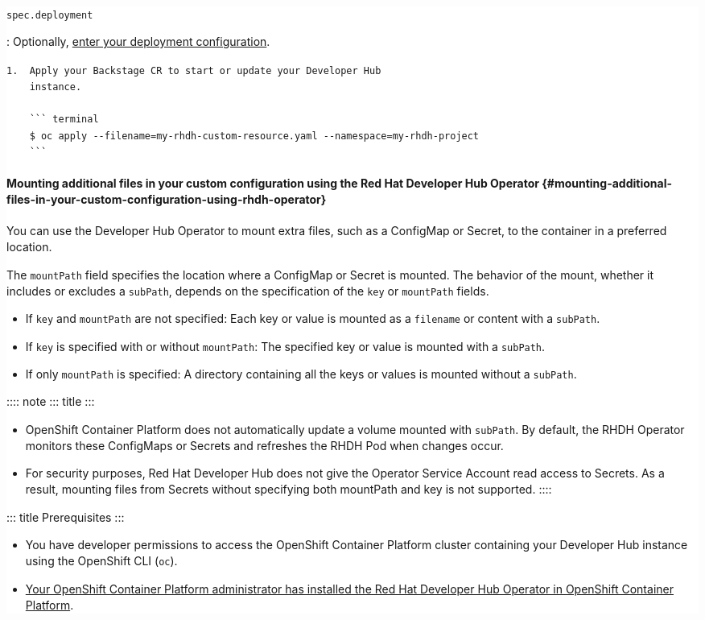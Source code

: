 `spec.deployment`

:   Optionally, [enter your deployment
    configuration](#configuring-the-deployment).

    1.  Apply your Backstage CR to start or update your Developer Hub
        instance.

        ``` terminal
        $ oc apply --filename=my-rhdh-custom-resource.yaml --namespace=my-rhdh-project
        ```

#### Mounting additional files in your custom configuration using the Red Hat Developer Hub Operator {#mounting-additional-files-in-your-custom-configuration-using-rhdh-operator}

You can use the Developer Hub Operator to mount extra files, such as a
ConfigMap or Secret, to the container in a preferred location.

The `mountPath` field specifies the location where a ConfigMap or Secret
is mounted. The behavior of the mount, whether it includes or excludes a
`subPath`, depends on the specification of the `key` or `mountPath`
fields.

- If `key` and `mountPath` are not specified: Each key or value is
  mounted as a `filename` or content with a `subPath`.

- If `key` is specified with or without `mountPath`: The specified key
  or value is mounted with a `subPath`.

- If only `mountPath` is specified: A directory containing all the keys
  or values is mounted without a `subPath`.

:::: note
::: title
:::

- OpenShift Container Platform does not automatically update a volume
  mounted with `subPath`. By default, the RHDH Operator monitors these
  ConfigMaps or Secrets and refreshes the RHDH Pod when changes occur.

- For security purposes, Red Hat Developer Hub does not give the
  Operator Service Account read access to Secrets. As a result, mounting
  files from Secrets without specifying both mountPath and key is not
  supported.
::::

<div>

::: title
Prerequisites
:::

- You have developer permissions to access the OpenShift Container
  Platform cluster containing your Developer Hub instance using the
  OpenShift CLI (`oc`).

- [Your OpenShift Container Platform administrator has installed the Red
  Hat Developer Hub Operator in OpenShift Container
  Platform](https://docs.redhat.com/en/documentation/red_hat_developer_hub/1.6/html-single/installing_red_hat_developer_hub_on_openshift_container_platform/index).
